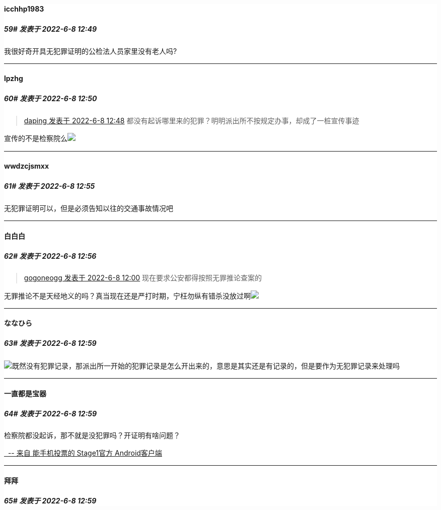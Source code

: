 ####  icchhp1983  
##### 59#       发表于 2022-6-8 12:49

我很好奇开具无犯罪证明的公检法人员家里没有老人吗?

*****

####  lpzhg  
##### 60#       发表于 2022-6-8 12:50

<blockquote><a href="httphttps://bbs.saraba1st.com/2b/forum.php?mod=redirect&amp;goto=findpost&amp;pid=56172784&amp;ptid=2074350" target="_blank">daping 发表于 2022-6-8 12:48</a>
都没有起诉哪里来的犯罪？明明派出所不按规定办事，却成了一桩宣传事迹</blockquote>
宣传的不是检察院么<img src="https://static.saraba1st.com/image/smiley/face2017/057.png" referrerpolicy="no-referrer">



*****

####  wwdzcjsmxx  
##### 61#       发表于 2022-6-8 12:55

无犯罪证明可以，但是必须告知以往的交通事故情况吧

*****

####  白白白  
##### 62#       发表于 2022-6-8 12:56

<blockquote><a href="httphttps://bbs.saraba1st.com/2b/forum.php?mod=redirect&amp;goto=findpost&amp;pid=56171901&amp;ptid=2074350" target="_blank">gogoneogg 发表于 2022-6-8 12:00</a>
现在要求公安都得按照无罪推论查案的</blockquote>
无罪推论不是天经地义的吗？真当现在还是严打时期，宁枉勿纵有错杀没放过啊<img src="https://static.saraba1st.com/image/smiley/face2017/020.png" referrerpolicy="no-referrer">

*****

####  ななひら  
##### 63#       发表于 2022-6-8 12:59

<img src="https://static.saraba1st.com/image/smiley/face2017/067.png" referrerpolicy="no-referrer">既然没有犯罪记录，那派出所一开始的犯罪记录是怎么开出来的，意思是其实还是有记录的，但是要作为无犯罪记录来处理吗

*****

####  一直都是宝器  
##### 64#       发表于 2022-6-8 12:59

检察院都没起诉，那不就是没犯罪吗？开证明有啥问题？

[  -- 来自 能手机投票的 Stage1官方 Android客户端](https://www.coolapk.com/apk/140634)

*****

####  拜拜  
##### 65#       发表于 2022-6-8 12:59
